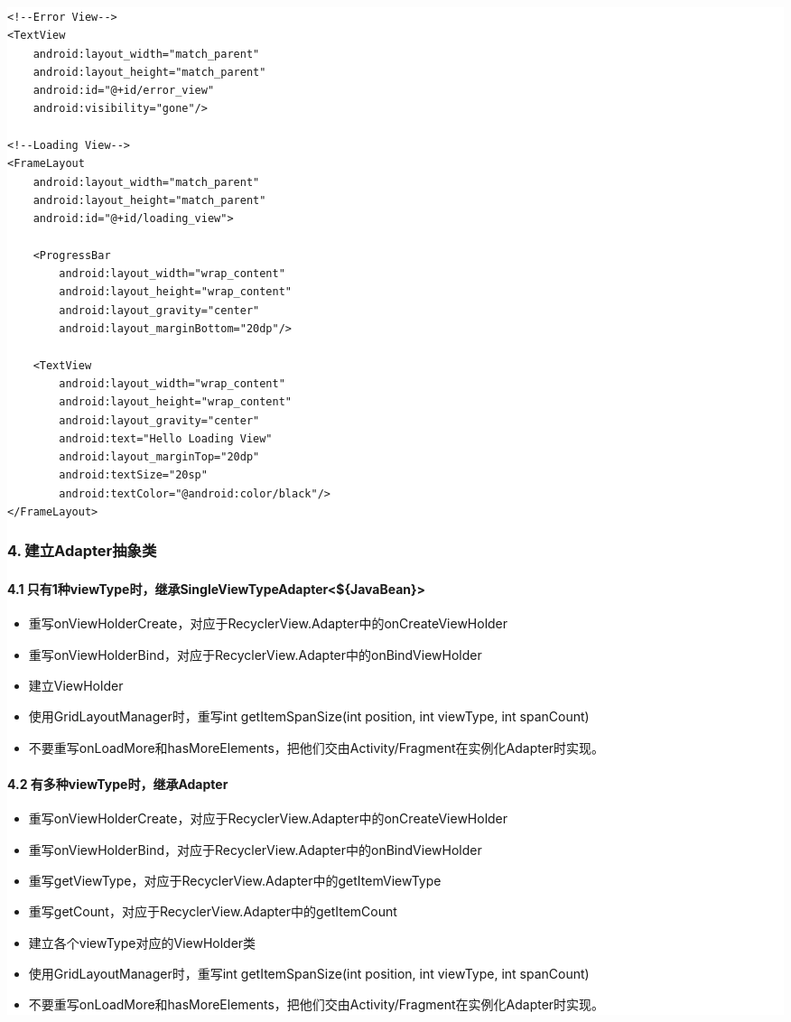     <!--Error View-->
    <TextView
        android:layout_width="match_parent"
        android:layout_height="match_parent"
        android:id="@+id/error_view"
        android:visibility="gone"/>

    <!--Loading View-->
    <FrameLayout
        android:layout_width="match_parent"
        android:layout_height="match_parent"
        android:id="@+id/loading_view">

        <ProgressBar
            android:layout_width="wrap_content"
            android:layout_height="wrap_content"
            android:layout_gravity="center"
            android:layout_marginBottom="20dp"/>

        <TextView
            android:layout_width="wrap_content"
            android:layout_height="wrap_content"
            android:layout_gravity="center"
            android:text="Hello Loading View"
            android:layout_marginTop="20dp"
            android:textSize="20sp"
            android:textColor="@android:color/black"/>
    </FrameLayout>

### 4. 建立Adapter抽象类

#### 4.1 只有1种viewType时，继承SingleViewTypeAdapter<${JavaBean}>

- 重写onViewHolderCreate，对应于RecyclerView.Adapter中的onCreateViewHolder

- 重写onViewHolderBind，对应于RecyclerView.Adapter中的onBindViewHolder

- 建立ViewHolder

- 使用GridLayoutManager时，重写int getItemSpanSize(int position, int viewType, int spanCount)

- 不要重写onLoadMore和hasMoreElements，把他们交由Activity/Fragment在实例化Adapter时实现。

#### 4.2 有多种viewType时，继承Adapter

- 重写onViewHolderCreate，对应于RecyclerView.Adapter中的onCreateViewHolder

- 重写onViewHolderBind，对应于RecyclerView.Adapter中的onBindViewHolder

- 重写getViewType，对应于RecyclerView.Adapter中的getItemViewType

- 重写getCount，对应于RecyclerView.Adapter中的getItemCount

- 建立各个viewType对应的ViewHolder类

- 使用GridLayoutManager时，重写int getItemSpanSize(int position, int viewType, int spanCount)

- 不要重写onLoadMore和hasMoreElements，把他们交由Activity/Fragment在实例化Adapter时实现。
